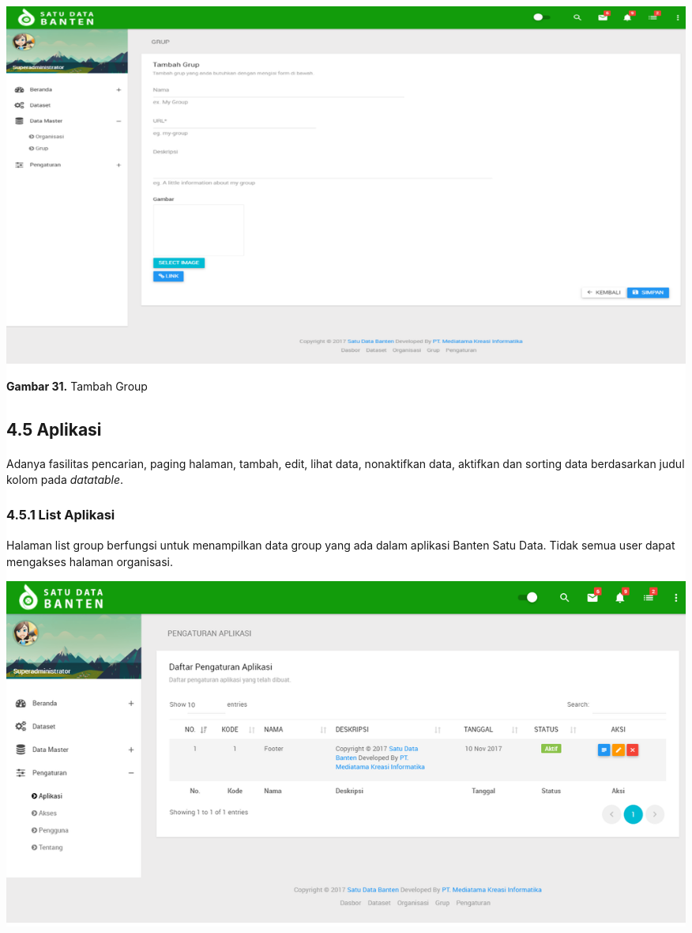 ![Tambah Group](images/integrasi/tambah-group.png)

**Gambar 31.** Tambah Group

4.5 Aplikasi
-------------

Adanya fasilitas pencarian, paging halaman, tambah, edit, lihat data, nonaktifkan data, aktifkan dan sorting data berdasarkan judul kolom pada *datatable*.

### 4.5.1 List Aplikasi

Halaman list group berfungsi untuk menampilkan data group yang ada dalam aplikasi Banten Satu Data. Tidak semua user dapat mengakses halaman organisasi.

![List Aplikasi](images/integrasi/list-aplikasi.png)
